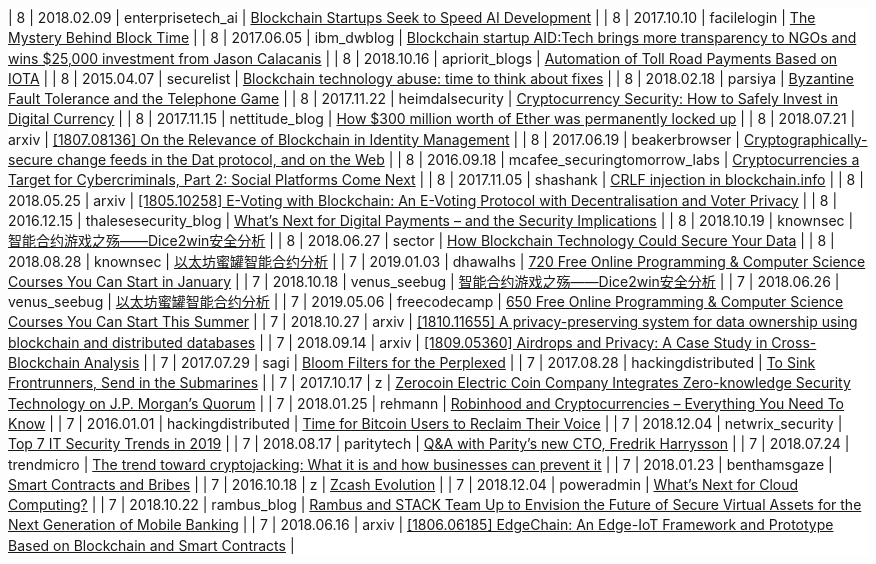 | 8 | 2018.02.09 | enterprisetech_ai | [Blockchain Startups Seek to Speed AI Development](https://www.enterprisetech.com/2018/02/09/blockchain-startups-seek-speed-ai-development/) |
| 8 | 2017.10.10 | facilelogin | [The Mystery Behind Block Time](https://medium.com/p/63351e35603a) |
| 8 | 2017.06.05 | ibm_dwblog | [Blockchain startup AID:Tech brings more transparency to NGOs and wins $25,000 investment from Jason Calacanis](https://developer.ibm.com/dwblog/2017/aid-tech-winner-smart-camp-launch-jason-calacanis/) |
| 8 | 2018.10.16 | apriorit_blogs | [Automation of Toll Road Payments Based on IOTA](https://www.apriorit.com/dev-blog/574-using-iota-for-toll-road-payments) |
| 8 | 2015.04.07 | securelist | [Blockchain technology abuse: time to think about fixes](https://securelist.com/blockchain-technology-abuse-time-to-think-about-fixes/69488/) |
| 8 | 2018.02.18 | parsiya | [Byzantine Fault Tolerance and the Telephone Game](https://parsiya.net/blog/2018-02-18-byzantine-fault-tolerance-and-the-telephone-game/) |
| 8 | 2017.11.22 | heimdalsecurity | [Cryptocurrency Security: How to Safely Invest in Digital Currency](https://heimdalsecurity.com/blog/cryptocurrency-security-how-to-safely-invest-in-digital-currency/) |
| 8 | 2017.11.15 | nettitude_blog | [How $300 million worth of Ether was permanently locked up](https://blog.nettitude.com/how-300-million-worth-of-ether-was-permanently-locked-up) |
| 8 | 2018.07.21 | arxiv | [[1807.08136] On the Relevance of Blockchain in Identity Management](https://arxiv.org/abs/1807.08136) |
| 8 | 2017.06.19 | beakerbrowser | [Cryptographically-secure change feeds in the Dat protocol, and on the Web](https://beakerbrowser.com/2017/06/19/cryptographically-secure-change-feeds.html) |
| 8 | 2016.09.18 | mcafee_securingtomorrow_labs | [Cryptocurrencies a Target for Cybercriminals, Part 2: Social Platforms Come Next](https://securingtomorrow.mcafee.com/mcafee-labs/cryptocurrencies-a-target-for-cybercriminals-part-2-social-platforms-come-next/) |
| 8 | 2017.11.05 | shashank | [CRLF injection in blockchain.info](http://blog.shashank.co/2017/11/crlf-injection-in-bockchaininfo.html) |
| 8 | 2018.05.25 | arxiv | [[1805.10258] E-Voting with Blockchain: An E-Voting Protocol with Decentralisation and Voter Privacy](https://arxiv.org/abs/1805.10258) |
| 8 | 2016.12.15 | thalesesecurity_blog | [What’s Next for Digital Payments – and the Security Implications](https://blog.thalesesecurity.com/2016/12/15/whats-next-for-digital-payments-and-the-security-implications/) |
| 8 | 2018.10.19 | knownsec | [智能合约游戏之殇——Dice2win安全分析](http://blog.knownsec.com/2018/10/%e6%99%ba%e8%83%bd%e5%90%88%e7%ba%a6%e6%b8%b8%e6%88%8f%e4%b9%8b%e6%ae%87-dice2win%e5%ae%89%e5%85%a8%e5%88%86%e6%9e%90/) |
| 8 | 2018.06.27 | sector | [How Blockchain Technology Could Secure Your Data](https://sector.ca/how-blockchain-technology-could-secure-your-data/) |
| 8 | 2018.08.28 | knownsec | [以太坊蜜罐智能合约分析](http://blog.knownsec.com/2018/08/%e4%bb%a5%e5%a4%aa%e5%9d%8a%e8%9c%9c%e7%bd%90%e6%99%ba%e8%83%bd%e5%90%88%e7%ba%a6%e5%88%86%e6%9e%90/) |
| 7 | 2019.01.03 | dhawalhs | [720 Free Online Programming & Computer Science Courses You Can Start in January](https://medium.com/p/96988eb0c52f) |
| 7 | 2018.10.18 | venus_seebug | [智能合约游戏之殇——Dice2win安全分析](https://paper.seebug.org/717/) |
| 7 | 2018.06.26 | venus_seebug | [以太坊蜜罐智能合约分析](https://paper.seebug.org/631/) |
| 7 | 2019.05.06 | freecodecamp | [650 Free Online Programming & Computer Science Courses You Can Start This Summer](https://medium.com/p/6c8905e6a3b2) |
| 7 | 2018.10.27 | arxiv | [[1810.11655] A privacy-preserving system for data ownership using blockchain and distributed databases](https://arxiv.org/abs/1810.11655) |
| 7 | 2018.09.14 | arxiv | [[1809.05360] Airdrops and Privacy: A Case Study in Cross-Blockchain Analysis](https://arxiv.org/abs/1809.05360) |
| 7 | 2017.07.29 | sagi | [Bloom Filters for the Perplexed](https://sagi.io/2017/07/bloom-filters-for-the-perplexed/) |
| 7 | 2017.08.28 | hackingdistributed | [To Sink Frontrunners, Send in the Submarines](http://hackingdistributed.com/2017/08/28/submarine-sends/) |
| 7 | 2017.10.17 | z | [Zerocoin Electric Coin Company Integrates Zero-knowledge Security Technology on J.P. Morgan’s Quorum](https://blog.z.cash/jpm-quorum-integration/) |
| 7 | 2018.01.25 | rehmann | [Robinhood and Cryptocurrencies – Everything You Need To Know](https://rehmann.co/blog/robinhood-cryptocurrencies-everything-need-know/) |
| 7 | 2016.01.01 | hackingdistributed | [Time for Bitcoin Users to Reclaim Their Voice](http://hackingdistributed.com/2016/01/03/time-for-bitcoin-user-voice/) |
| 7 | 2018.12.04 | netwrix_security | [Top 7 IT Security Trends in 2019](https://blog.netwrix.com/2018/12/04/top-7-it-security-trends-in-2019/) |
| 7 | 2018.08.17 | paritytech | [Q&A with Parity’s new CTO, Fredrik Harrysson](https://paritytech.io/q-a-with-fredrik-harrysson/) |
| 7 | 2018.07.24 | trendmicro | [The trend toward cryptojacking: What it is and how businesses can prevent it](https://blog.trendmicro.com/the-trend-toward-cryptojacking-what-it-is-and-how-businesses-can-prevent-it/) |
| 7 | 2018.01.23 | benthamsgaze | [Smart Contracts and Bribes](https://www.benthamsgaze.org/2018/01/23/smart-contracts-and-bribes/) |
| 7 | 2016.10.18 | z | [Zcash Evolution](https://blog.z.cash/zcash-evolution/) |
| 7 | 2018.12.04 | poweradmin | [What’s Next for Cloud Computing?](https://www.poweradmin.com/blog/whats-next-for-cloud-computing/) |
| 7 | 2018.10.22 | rambus_blog | [Rambus and STACK Team Up to Envision the Future of Secure Virtual Assets for the Next Generation of Mobile Banking](https://www.rambus.com/blogs/rambus-and-stack-team-up-to-envision-the-future-of-secure-virtual-assets-for-the-next-generation-of-mobile-banking/) |
| 7 | 2018.06.16 | arxiv | [[1806.06185] EdgeChain: An Edge-IoT Framework and Prototype Based on Blockchain and Smart Contracts](https://arxiv.org/abs/1806.06185) |